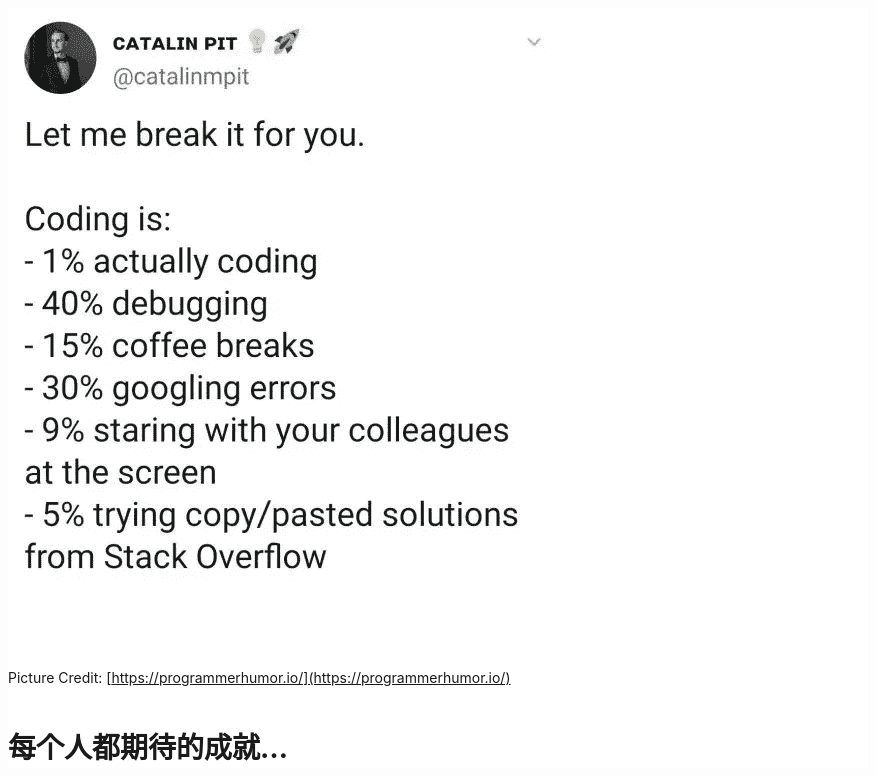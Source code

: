 ![](img/7c764ad5c24ef109f1e8feef6fd3836e.png)

Picture Credit: [https://programmerhumor.io/](https://programmerhumor.io/)

# 每个人都期待的成就…
